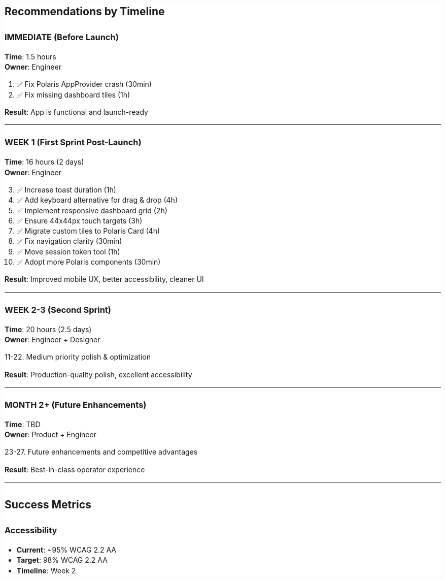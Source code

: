 
## Recommendations by Timeline

### IMMEDIATE (Before Launch)
**Time**: 1.5 hours  
**Owner**: Engineer

1. ✅ Fix Polaris AppProvider crash (30min)
2. ✅ Fix missing dashboard tiles (1h)

**Result**: App is functional and launch-ready

---

### WEEK 1 (First Sprint Post-Launch)
**Time**: 16 hours (2 days)  
**Owner**: Engineer

3. ✅ Increase toast duration (1h)
4. ✅ Add keyboard alternative for drag & drop (4h)
5. ✅ Implement responsive dashboard grid (2h)
6. ✅ Ensure 44x44px touch targets (3h)
7. ✅ Migrate custom tiles to Polaris Card (4h)
8. ✅ Fix navigation clarity (30min)
9. ✅ Move session token tool (1h)
10. ✅ Adopt more Polaris components (30min)

**Result**: Improved mobile UX, better accessibility, cleaner UI

---

### WEEK 2-3 (Second Sprint)
**Time**: 20 hours (2.5 days)  
**Owner**: Engineer + Designer

11-22. Medium priority polish & optimization

**Result**: Production-quality polish, excellent accessibility

---

### MONTH 2+ (Future Enhancements)
**Time**: TBD  
**Owner**: Product + Engineer

23-27. Future enhancements and competitive advantages

**Result**: Best-in-class operator experience

---

## Success Metrics

### Accessibility
- **Current**: ~95% WCAG 2.2 AA
- **Target**: 98% WCAG 2.2 AA
- **Timeline**: Week 2
